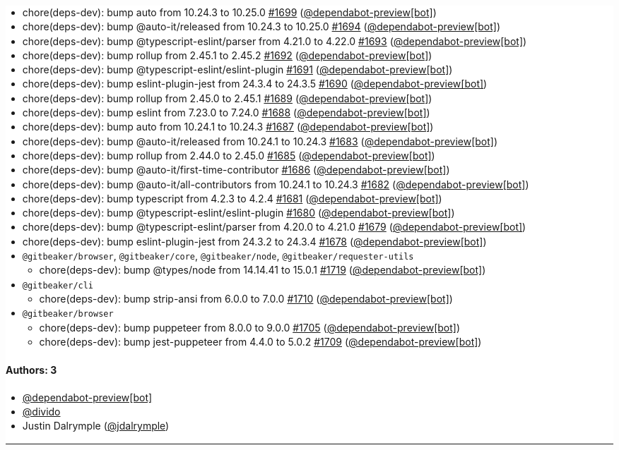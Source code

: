 - chore(deps-dev): bump auto from 10.24.3 to 10.25.0 [#1699](https://github.com/jdalrymple/gitbeaker/pull/1699) ([@dependabot-preview[bot]](https://github.com/dependabot-preview[bot]))
- chore(deps-dev): bump @auto-it/released from 10.24.3 to 10.25.0 [#1694](https://github.com/jdalrymple/gitbeaker/pull/1694) ([@dependabot-preview[bot]](https://github.com/dependabot-preview[bot]))
- chore(deps-dev): bump @typescript-eslint/parser from 4.21.0 to 4.22.0 [#1693](https://github.com/jdalrymple/gitbeaker/pull/1693) ([@dependabot-preview[bot]](https://github.com/dependabot-preview[bot]))
- chore(deps-dev): bump rollup from 2.45.1 to 2.45.2 [#1692](https://github.com/jdalrymple/gitbeaker/pull/1692) ([@dependabot-preview[bot]](https://github.com/dependabot-preview[bot]))
- chore(deps-dev): bump @typescript-eslint/eslint-plugin [#1691](https://github.com/jdalrymple/gitbeaker/pull/1691) ([@dependabot-preview[bot]](https://github.com/dependabot-preview[bot]))
- chore(deps-dev): bump eslint-plugin-jest from 24.3.4 to 24.3.5 [#1690](https://github.com/jdalrymple/gitbeaker/pull/1690) ([@dependabot-preview[bot]](https://github.com/dependabot-preview[bot]))
- chore(deps-dev): bump rollup from 2.45.0 to 2.45.1 [#1689](https://github.com/jdalrymple/gitbeaker/pull/1689) ([@dependabot-preview[bot]](https://github.com/dependabot-preview[bot]))
- chore(deps-dev): bump eslint from 7.23.0 to 7.24.0 [#1688](https://github.com/jdalrymple/gitbeaker/pull/1688) ([@dependabot-preview[bot]](https://github.com/dependabot-preview[bot]))
- chore(deps-dev): bump auto from 10.24.1 to 10.24.3 [#1687](https://github.com/jdalrymple/gitbeaker/pull/1687) ([@dependabot-preview[bot]](https://github.com/dependabot-preview[bot]))
- chore(deps-dev): bump @auto-it/released from 10.24.1 to 10.24.3 [#1683](https://github.com/jdalrymple/gitbeaker/pull/1683) ([@dependabot-preview[bot]](https://github.com/dependabot-preview[bot]))
- chore(deps-dev): bump rollup from 2.44.0 to 2.45.0 [#1685](https://github.com/jdalrymple/gitbeaker/pull/1685) ([@dependabot-preview[bot]](https://github.com/dependabot-preview[bot]))
- chore(deps-dev): bump @auto-it/first-time-contributor [#1686](https://github.com/jdalrymple/gitbeaker/pull/1686) ([@dependabot-preview[bot]](https://github.com/dependabot-preview[bot]))
- chore(deps-dev): bump @auto-it/all-contributors from 10.24.1 to 10.24.3 [#1682](https://github.com/jdalrymple/gitbeaker/pull/1682) ([@dependabot-preview[bot]](https://github.com/dependabot-preview[bot]))
- chore(deps-dev): bump typescript from 4.2.3 to 4.2.4 [#1681](https://github.com/jdalrymple/gitbeaker/pull/1681) ([@dependabot-preview[bot]](https://github.com/dependabot-preview[bot]))
- chore(deps-dev): bump @typescript-eslint/eslint-plugin [#1680](https://github.com/jdalrymple/gitbeaker/pull/1680) ([@dependabot-preview[bot]](https://github.com/dependabot-preview[bot]))
- chore(deps-dev): bump @typescript-eslint/parser from 4.20.0 to 4.21.0 [#1679](https://github.com/jdalrymple/gitbeaker/pull/1679) ([@dependabot-preview[bot]](https://github.com/dependabot-preview[bot]))
- chore(deps-dev): bump eslint-plugin-jest from 24.3.2 to 24.3.4 [#1678](https://github.com/jdalrymple/gitbeaker/pull/1678) ([@dependabot-preview[bot]](https://github.com/dependabot-preview[bot]))
- `@gitbeaker/browser`, `@gitbeaker/core`, `@gitbeaker/node`, `@gitbeaker/requester-utils`
  - chore(deps-dev): bump @types/node from 14.14.41 to 15.0.1 [#1719](https://github.com/jdalrymple/gitbeaker/pull/1719) ([@dependabot-preview[bot]](https://github.com/dependabot-preview[bot]))
- `@gitbeaker/cli`
  - chore(deps-dev): bump strip-ansi from 6.0.0 to 7.0.0 [#1710](https://github.com/jdalrymple/gitbeaker/pull/1710) ([@dependabot-preview[bot]](https://github.com/dependabot-preview[bot]))
- `@gitbeaker/browser`
  - chore(deps-dev): bump puppeteer from 8.0.0 to 9.0.0 [#1705](https://github.com/jdalrymple/gitbeaker/pull/1705) ([@dependabot-preview[bot]](https://github.com/dependabot-preview[bot]))
  - chore(deps-dev): bump jest-puppeteer from 4.4.0 to 5.0.2 [#1709](https://github.com/jdalrymple/gitbeaker/pull/1709) ([@dependabot-preview[bot]](https://github.com/dependabot-preview[bot]))

#### Authors: 3

- [@dependabot-preview[bot]](https://github.com/dependabot-preview[bot])
- [@divido](https://github.com/divido)
- Justin Dalrymple ([@jdalrymple](https://github.com/jdalrymple))

---